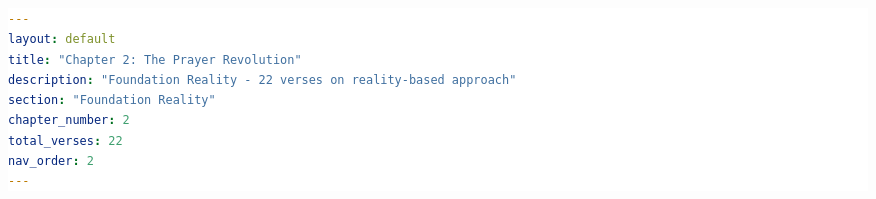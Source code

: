 ```yaml
---
layout: default
title: "Chapter 2: The Prayer Revolution"
description: "Foundation Reality - 22 verses on reality-based approach"
section: "Foundation Reality"
chapter_number: 2
total_verses: 22
nav_order: 2
---
```


<meta name="chapter_number" content="2">
<meta name="chapter_title" content="The Prayer Revolution">
<meta name="section" content="foundation">

<style>
/* Advanced Chapter Styling - Bible/Quran Interface */
.chapter-container {
  max-width: 950px;
  margin: 0 auto;
  padding: 25px;
  background: white;
  border-radius: 20px;
  box-shadow: 0 15px 40px rgba(0,0,0,0.12);
  position: relative;
  overflow: hidden;
}

.chapter-container::before {
  content: '';
  position: absolute;
  top: 0;
  left: 0;
  right: 0;
  height: 4px;
  background: linear-gradient(90deg, #667eea 0%, #764ba2 50%, #f093fb 100%);
  z-index: 1;
}

.chapter-header {
  text-align: center;
  background: white;
  color: #2c3e50;
  padding: 40px 30px;
  border-radius: 20px;
  margin: 20px 0 35px 0;
  position: relative;
  overflow: hidden;
  box-shadow: 0 10px 30px rgba(0,0,0,0.1);
  border: 3px solid #667eea;
}
